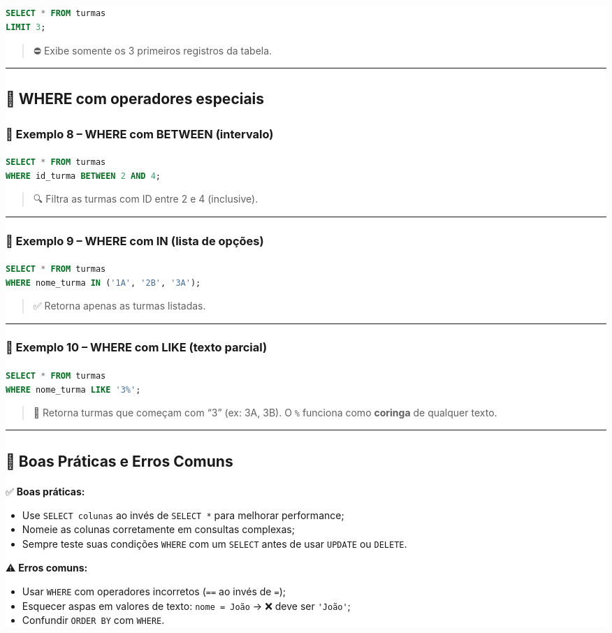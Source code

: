 ```sql
SELECT * FROM turmas
LIMIT 3;
```

> ⛔ Exibe somente os 3 primeiros registros da tabela.

------

## 🔎 WHERE com operadores especiais

### 📘 Exemplo 8 – WHERE com BETWEEN (intervalo)

```sql
SELECT * FROM turmas
WHERE id_turma BETWEEN 2 AND 4;
```

> 🔍 Filtra as turmas com ID entre 2 e 4 (inclusive).

------

### 📘 Exemplo 9 – WHERE com IN (lista de opções)

```sql
SELECT * FROM turmas
WHERE nome_turma IN ('1A', '2B', '3A');
```

> ✅ Retorna apenas as turmas listadas.

------

### 📘 Exemplo 10 – WHERE com LIKE (texto parcial)

```sql
SELECT * FROM turmas
WHERE nome_turma LIKE '3%';
```

> 🔎 Retorna turmas que começam com “3” (ex: 3A, 3B).
>  O `%` funciona como **coringa** de qualquer texto.

------

## 🧪 Boas Práticas e Erros Comuns

✅ **Boas práticas:**

- Use `SELECT colunas` ao invés de `SELECT *` para melhorar performance;
- Nomeie as colunas corretamente em consultas complexas;
- Sempre teste suas condições `WHERE` com um `SELECT` antes de usar `UPDATE` ou `DELETE`.

⚠️ **Erros comuns:**

- Usar `WHERE` com operadores incorretos (`==` ao invés de `=`);
- Esquecer aspas em valores de texto: `nome = João` → ❌ deve ser `'João'`;
- Confundir `ORDER BY` com `WHERE`.
